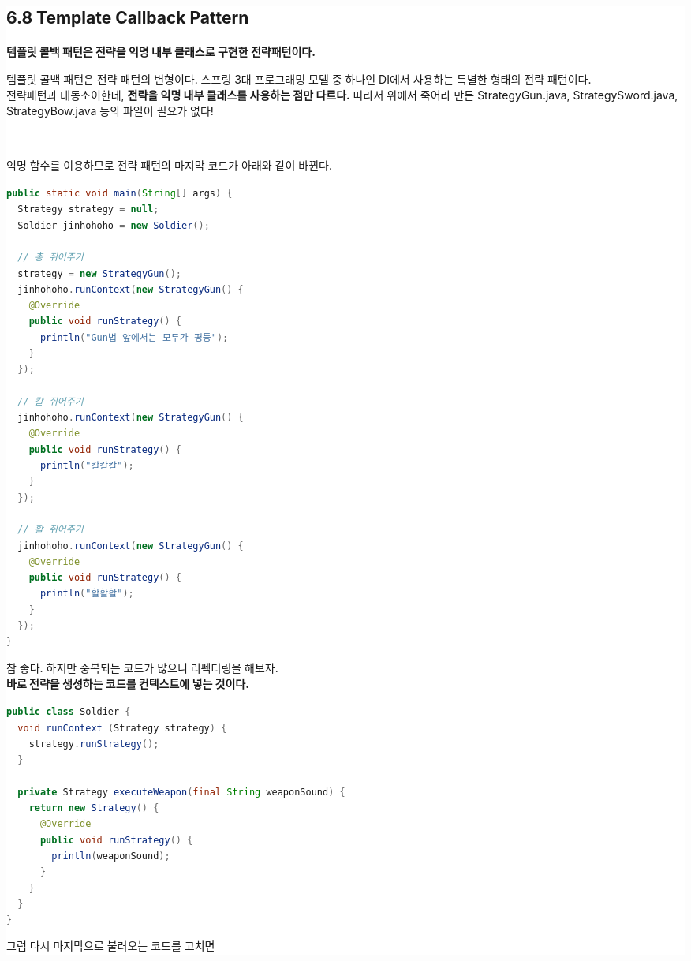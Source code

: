 ## 6.8 Template Callback Pattern
**템플릿 콜백 패턴은 전략을 익명 내부 클래스로 구현한 전략패턴이다.** <br>

템플릿 콜백 패턴은 전략 패턴의 변형이다. 스프링 3대 프로그래밍 모델 중 하나인 DI에서 사용하는 특별한 형태의 전략 패턴이다. <br> 전략패턴과 대동소이한데, **전략을 익명 내부 클래스를 사용하는 점만 다르다.** 따라서 위에서 죽어라 만든 StrategyGun.java, StrategySword.java, StrategyBow.java 등의 파일이 필요가 없다!

<br>

익명 함수를 이용하므로 전략 패턴의 마지막 코드가 아래와 같이 바뀐다.  

```java
public static void main(String[] args) {
  Strategy strategy = null;
  Soldier jinhohoho = new Soldier();

  // 총 쥐어주기
  strategy = new StrategyGun(); 
  jinhohoho.runContext(new StrategyGun() {
    @Override
    public void runStrategy() {
      println("Gun법 앞에서는 모두가 평등");
    }
  });

  // 칼 쥐어주기
  jinhohoho.runContext(new StrategyGun() {
    @Override
    public void runStrategy() {
      println("칼칼칼");
    }
  });

  // 활 쥐어주기
  jinhohoho.runContext(new StrategyGun() {
    @Override
    public void runStrategy() {
      println("활활활");
    }
  });
}
```

참 좋다. 하지만 중복되는 코드가 많으니 리펙터링을 해보자. <br> **바로 전략을 생성하는 코드를 컨텍스트에 넣는 것이다.**

```java
public class Soldier {
  void runContext (Strategy strategy) {
    strategy.runStrategy();
  }

  private Strategy executeWeapon(final String weaponSound) {
    return new Strategy() {
      @Override
      public void runStrategy() {
        println(weaponSound);
      }
    }
  }
}
```
그럼 다시 마지막으로 불러오는 코드를 고치면
